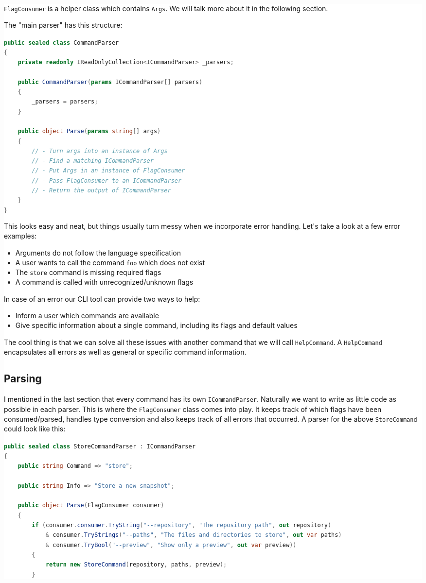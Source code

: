 `FlagConsumer` is a helper class which contains `Args`. We will talk more about
it in the following section.

The "main parser" has this structure:

``` csharp
public sealed class CommandParser
{
    private readonly IReadOnlyCollection<ICommandParser> _parsers;

    public CommandParser(params ICommandParser[] parsers)
    {
        _parsers = parsers;
    }

    public object Parse(params string[] args)
    {
        // - Turn args into an instance of Args
        // - Find a matching ICommandParser
        // - Put Args in an instance of FlagConsumer
        // - Pass FlagConsumer to an ICommandParser
        // - Return the output of ICommandParser
    }
}
```

This looks easy and neat, but things usually turn messy when we incorporate
error handling. Let's take a look at a few error examples:

- Arguments do not follow the language specification
- A user wants to call the command `foo` which does not exist
- The `store` command is missing required flags
- A command is called with unrecognized/unknown flags

In case of an error our CLI tool can provide two ways to help:

- Inform a user which commands are available
- Give specific information about a single command, including its flags and
  default values

The cool thing is that we can solve all these issues with another command that
we will call `HelpCommand`. A `HelpCommand` encapsulates all errors as well as
general or specific command information.

## Parsing

I mentioned in the last section that every command has its own `ICommandParser`.
Naturally we want to write as little code as possible in each parser. This is
where the `FlagConsumer` class comes into play. It keeps track of which flags
have been consumed/parsed, handles type conversion and also keeps track of all
errors that occurred. A parser for the above `StoreCommand` could look like
this:

``` csharp
public sealed class StoreCommandParser : ICommandParser
{
    public string Command => "store";

    public string Info => "Store a new snapshot";

    public object Parse(FlagConsumer consumer)
    {
        if (consumer.consumer.TryString("--repository", "The repository path", out repository)
            & consumer.TryStrings("--paths", "The files and directories to store", out var paths)
            & consumer.TryBool("--preview", "Show only a preview", out var preview))
        {
            return new StoreCommand(repository, paths, preview);
        }
```